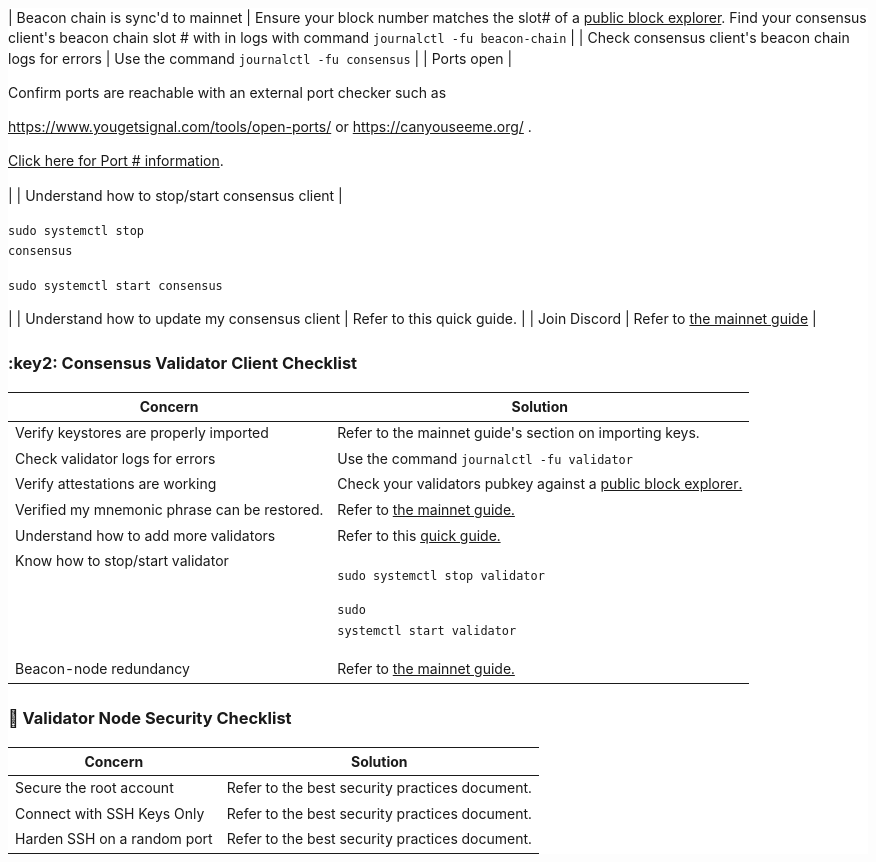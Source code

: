 | Beacon chain is sync'd to mainnet                     | Ensure your block number matches the slot# of a [public block explorer](https://beaconcha.in). Find your consensus client's beacon chain slot # with in logs with command `journalctl -fu beacon-chain`                                                                                                                                                                                                                            |
| Check consensus client's beacon chain logs for errors | Use the command `journalctl -fu consensus`                                                                                                                                                                                                                                                                                                                                                                                         |
| Ports open                                            | <p>Confirm ports are reachable with an external port checker such as</p><p><a href="https://www.yougetsignal.com/tools/open-ports/">https://www.yougetsignal.com/tools/open-ports/</a> or <a href="https://canyouseeme.org">https://canyouseeme.org/</a> .</p><p><a href="../../../../nodes/ethereum-node/setting-up-a-validator-on-eth2-mainnet/part-ii-maintenance/broken-reference/">Click here for Port # information</a>.</p> |
| Understand how to stop/start consensus client         | <p><code>sudo systemctl stop consensus</code></p><p><code>sudo systemctl start consensus</code></p>                                                                                                                                                                                                                                                                                                                                |
| Understand how to update my consensus client          | Refer to this quick guide.                                                                                                                                                                                                                                                                                                                                                                                                         |
| Join Discord                                          | Refer to [the mainnet guide](../../../../nodes/ethereum-node/setting-up-a-validator-on-eth2-mainnet/joining-the-community-on-discord-and-reddit.md)                                                                                                                                                                                                                                                                                |

### :key2: Consensus Validator Client Checklist

| Concern                                      | Solution                                                                                                                                                                                                                        |
| -------------------------------------------- | ------------------------------------------------------------------------------------------------------------------------------------------------------------------------------------------------------------------------------- |
| Verify keystores are properly imported       | Refer to the mainnet guide's section on importing keys.                                                                                                                                                                         |
| Check validator logs for errors              | Use the command `journalctl -fu validator`                                                                                                                                                                                      |
| Verify attestations are working              | Check your validators pubkey against a [public block explorer.](https://beaconscan.com)                                                                                                                                         |
| Verified my mnemonic phrase can be restored. | Refer to [the mainnet guide.](../../../ethereum-staking-guide/ethereum-staking-guide/setting-up-a-validator-on-eth2-mainnet/part-iii-tips-1/verifying-your-mnemonic-phrase.md)                                                  |
| Understand how to add more validators        | Refer to this [quick guide.](../../../ethereum-staking-guide/ethereum-staking-guide/setting-up-a-validator-on-eth2-mainnet/part-iii-tips-1/adding-a-new-validator-to-an-existing-setup.md)                                      |
| Know how to stop/start validator             | <p><code>sudo systemctl stop validator</code></p><p><code>sudo systemctl start validator</code></p>                                                                                                                             |
| Beacon-node redundancy                       | Refer to [the mainnet guide.](../../../ethereum-staking-guide/ethereum-staking-guide/setting-up-a-validator-on-eth2-mainnet/part-iii-tips-1/improving-validator-attestation-effectiveness.md#strategy-4-beacon-node-redundancy) |

### :bricks: Validator Node Security Checklist

| Concern                                          | Solution                                       |
| ------------------------------------------------ | ---------------------------------------------- |
| Secure the root account                          | Refer to the best security practices document. |
| Connect with SSH Keys Only                       | Refer to the best security practices document. |
| Harden SSH on a random port                      | Refer to the best security practices document. |